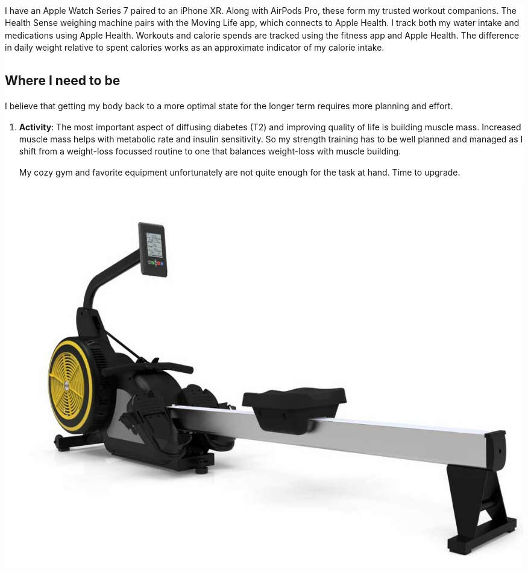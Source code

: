 I have an Apple Watch Series 7 paired to an iPhone XR. Along with AirPods Pro, these form my trusted workout companions. The Health Sense weighing machine pairs with the Moving Life app, which connects to Apple Health. I track both my water intake and medications using Apple Health. Workouts and calorie spends are tracked using the fitness app and Apple Health. The difference in daily weight relative to spent calories works as an approximate indicator of my calorie intake.

## Where I need to be

I believe that getting my body back to a more optimal state for the longer term requires more planning and effort.

1. **Activity**:
    The most important aspect of diffusing diabetes (T2) and improving quality of life is building muscle mass. Increased muscle mass helps with metabolic rate and insulin sensitivity. So my strength training has to be well planned and managed as I shift from a weight-loss focussed routine to one that balances weight-loss with muscle building.

    My cozy gym and favorite equipment unfortunately are not quite enough for the task at hand. Time to upgrade.

    <div class="row-wise full">

    ![New Workout](./diabetes/skirow30.jpg)
